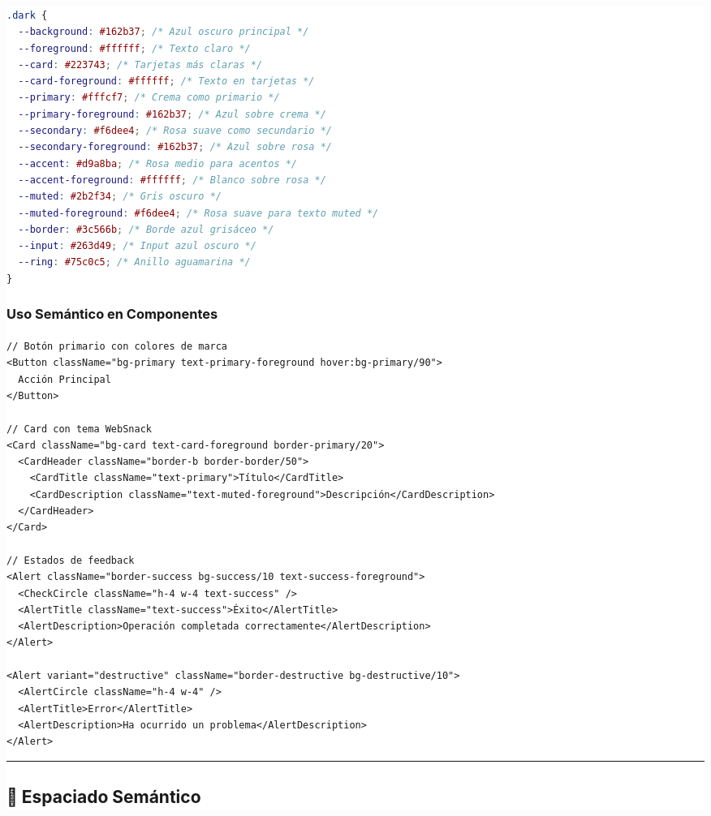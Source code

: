 ```css
.dark {
  --background: #162b37; /* Azul oscuro principal */
  --foreground: #ffffff; /* Texto claro */
  --card: #223743; /* Tarjetas más claras */
  --card-foreground: #ffffff; /* Texto en tarjetas */
  --primary: #fffcf7; /* Crema como primario */
  --primary-foreground: #162b37; /* Azul sobre crema */
  --secondary: #f6dee4; /* Rosa suave como secundario */
  --secondary-foreground: #162b37; /* Azul sobre rosa */
  --accent: #d9a8ba; /* Rosa medio para acentos */
  --accent-foreground: #ffffff; /* Blanco sobre rosa */
  --muted: #2b2f34; /* Gris oscuro */
  --muted-foreground: #f6dee4; /* Rosa suave para texto muted */
  --border: #3c566b; /* Borde azul grisáceo */
  --input: #263d49; /* Input azul oscuro */
  --ring: #75c0c5; /* Anillo aguamarina */
}
```

### Uso Semántico en Componentes

```tsx
// Botón primario con colores de marca
<Button className="bg-primary text-primary-foreground hover:bg-primary/90">
  Acción Principal
</Button>

// Card con tema WebSnack
<Card className="bg-card text-card-foreground border-primary/20">
  <CardHeader className="border-b border-border/50">
    <CardTitle className="text-primary">Título</CardTitle>
    <CardDescription className="text-muted-foreground">Descripción</CardDescription>
  </CardHeader>
</Card>

// Estados de feedback
<Alert className="border-success bg-success/10 text-success-foreground">
  <CheckCircle className="h-4 w-4 text-success" />
  <AlertTitle className="text-success">Éxito</AlertTitle>
  <AlertDescription>Operación completada correctamente</AlertDescription>
</Alert>

<Alert variant="destructive" className="border-destructive bg-destructive/10">
  <AlertCircle className="h-4 w-4" />
  <AlertTitle>Error</AlertTitle>
  <AlertDescription>Ha ocurrido un problema</AlertDescription>
</Alert>
```

---

## 📏 Espaciado Semántico
